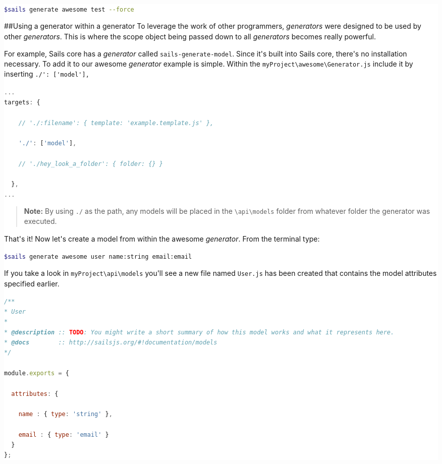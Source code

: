 ```sh
$sails generate awesome test --force
```

##Using a generator within a generator
To leverage the work of other programmers, _generators_ were designed to be used by other _generators_.  This is where the scope object being passed down to all _generators_ becomes really powerful. 

For example, Sails core has a _generator_ called `sails-generate-model`.  Since it's built into Sails core, there's no installation necessary.  To add it to our awesome _generator_ example is simple.  Within the `myProject\awesome\Generator.js` include it by inserting `./': ['model'],`

```javascript
...
targets: {

    // './:filename': { template: 'example.template.js' },

    './': ['model'],

    // './hey_look_a_folder': { folder: {} }

  },
...
```
>**Note:** By using `./` as the path, any models will be placed in the `\api\models` folder from whatever folder the generator was executed.

That's it!  Now let's create a model from within the awesome _generator_.  From the terminal type:

```sh
$sails generate awesome user name:string email:email
```

If you take a look in `myProject\api\models` you'll see a new file named `User.js` has been created that contains the model attributes specified earlier.

```javascript
/**
* User
*
* @description :: TODO: You might write a short summary of how this model works and what it represents here.
* @docs        :: http://sailsjs.org/#!documentation/models
*/

module.exports = {

  attributes: {

    name : { type: 'string' },

    email : { type: 'email' }
  }
};
```

